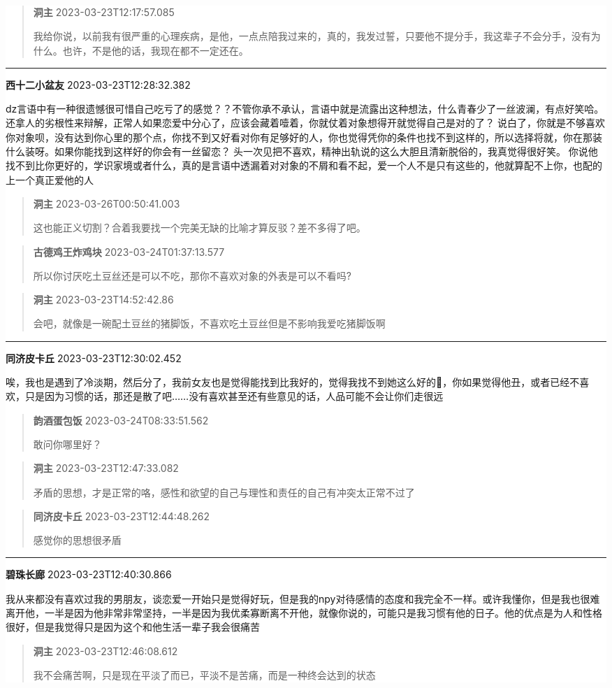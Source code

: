 
> **洞主** 2023-03-23T12:17:57.085
> 
> 我给你说，以前我有很严重的心理疾病，是他，一点点陪我过来的，真的，我发过誓，只要他不提分手，我这辈子不会分手，没有为什么。也许，不是他的话，我现在都不一定还在。


---

**西十二小盆友** 2023-03-23T12:28:32.382

dz言语中有一种很遗憾很可惜自己吃亏了的感觉？？不管你承不承认，言语中就是流露出这种想法，什么青春少了一丝波澜，有点好笑哈。还拿人的劣根性来辩解，正常人如果恋爱中分心了，应该会藏着噎着，你就仗着对象想得开就觉得自己是对的了？
说白了，你就是不够喜欢你对象呗，没有达到你心里的那个点，你找不到又好看对你有足够好的人，你也觉得凭你的条件也找不到这样的，所以选择将就，你在那装什么装呀。如果你能找到这样好的你会有一丝留恋？
头一次见把不喜欢，精神出轨说的这么大胆且清新脱俗的，我真觉得很好笑。
你说他找不到比你更好的，学识家境或者什么，真的是言语中透漏着对对象的不屑和看不起，爱一个人不是只有这些的，他就算配不上你，也配的上一个真正爱他的人

> **洞主** 2023-03-26T00:50:41.003
> 
> 这也能正义切割？合着我要找一个完美无缺的比喻才算反驳？差不多得了吧。


> **古德鸡王炸鸡块** 2023-03-24T01:37:13.577
> 
> 所以你讨厌吃土豆丝还是可以不吃，那你不喜欢对象的外表是可以不看吗?


> **洞主** 2023-03-23T14:52:42.86
> 
> 会吧，就像是一碗配土豆丝的猪脚饭，不喜欢吃土豆丝但是不影响我爱吃猪脚饭啊


---

**同济皮卡丘** 2023-03-23T12:30:02.452

唉，我也是遇到了冷淡期，然后分了，我前女友也是觉得能找到比我好的，觉得我找不到她这么好的🥶，你如果觉得他丑，或者已经不喜欢，只是因为习惯的话，那还是散了吧……没有喜欢甚至还有些意见的话，人品可能不会让你们走很远

> **韵酒蛋包饭** 2023-03-24T08:33:51.562
> 
> 敢问你哪里好？


> **洞主** 2023-03-23T12:47:33.082
> 
> 矛盾的思想，才是正常的咯，感性和欲望的自己与理性和责任的自己有冲突太正常不过了


> **同济皮卡丘** 2023-03-23T12:44:48.262
> 
> 感觉你的思想很矛盾


---

**碧珠长廊** 2023-03-23T12:40:30.866

我从来都没有喜欢过我的男朋友，谈恋爱一开始只是觉得好玩，但是我的npy对待感情的态度和我完全不一样。或许我懂你，但是我也很难离开他，一半是因为他非常非常坚持，一半是因为我优柔寡断离不开他，就像你说的，可能只是我习惯有他的日子。他的优点是为人和性格很好，但是我觉得只是因为这个和他生活一辈子我会很痛苦

> **洞主** 2023-03-23T12:46:08.612
> 
> 我不会痛苦啊，只是现在平淡了而已，平淡不是苦痛，而是一种终会达到的状态
